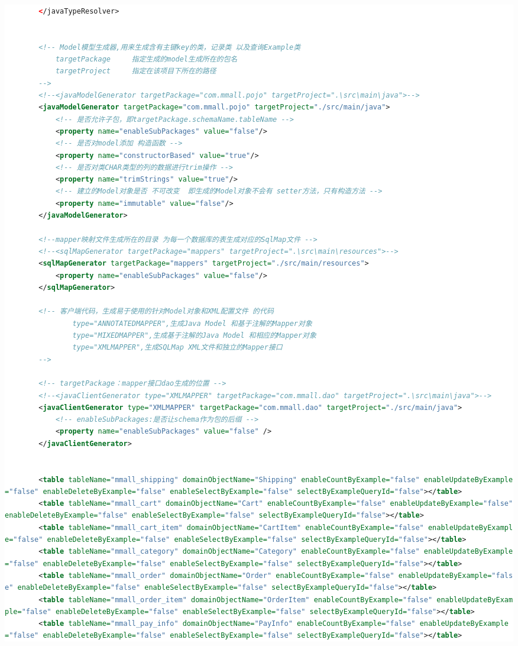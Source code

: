 ```xml
        </javaTypeResolver>


        <!-- Model模型生成器,用来生成含有主键key的类，记录类 以及查询Example类
            targetPackage     指定生成的model生成所在的包名
            targetProject     指定在该项目下所在的路径
        -->
        <!--<javaModelGenerator targetPackage="com.mmall.pojo" targetProject=".\src\main\java">-->
        <javaModelGenerator targetPackage="com.mmall.pojo" targetProject="./src/main/java">
            <!-- 是否允许子包，即targetPackage.schemaName.tableName -->
            <property name="enableSubPackages" value="false"/>
            <!-- 是否对model添加 构造函数 -->
            <property name="constructorBased" value="true"/>
            <!-- 是否对类CHAR类型的列的数据进行trim操作 -->
            <property name="trimStrings" value="true"/>
            <!-- 建立的Model对象是否 不可改变  即生成的Model对象不会有 setter方法，只有构造方法 -->
            <property name="immutable" value="false"/>
        </javaModelGenerator>

        <!--mapper映射文件生成所在的目录 为每一个数据库的表生成对应的SqlMap文件 -->
        <!--<sqlMapGenerator targetPackage="mappers" targetProject=".\src\main\resources">-->
        <sqlMapGenerator targetPackage="mappers" targetProject="./src/main/resources">
            <property name="enableSubPackages" value="false"/>
        </sqlMapGenerator>

        <!-- 客户端代码，生成易于使用的针对Model对象和XML配置文件 的代码
                type="ANNOTATEDMAPPER",生成Java Model 和基于注解的Mapper对象
                type="MIXEDMAPPER",生成基于注解的Java Model 和相应的Mapper对象
                type="XMLMAPPER",生成SQLMap XML文件和独立的Mapper接口
        -->

        <!-- targetPackage：mapper接口dao生成的位置 -->
        <!--<javaClientGenerator type="XMLMAPPER" targetPackage="com.mmall.dao" targetProject=".\src\main\java">-->
        <javaClientGenerator type="XMLMAPPER" targetPackage="com.mmall.dao" targetProject="./src/main/java">
            <!-- enableSubPackages:是否让schema作为包的后缀 -->
            <property name="enableSubPackages" value="false" />
        </javaClientGenerator>


        <table tableName="mmall_shipping" domainObjectName="Shipping" enableCountByExample="false" enableUpdateByExample="false" enableDeleteByExample="false" enableSelectByExample="false" selectByExampleQueryId="false"></table>
        <table tableName="mmall_cart" domainObjectName="Cart" enableCountByExample="false" enableUpdateByExample="false" enableDeleteByExample="false" enableSelectByExample="false" selectByExampleQueryId="false"></table>
        <table tableName="mmall_cart_item" domainObjectName="CartItem" enableCountByExample="false" enableUpdateByExample="false" enableDeleteByExample="false" enableSelectByExample="false" selectByExampleQueryId="false"></table>
        <table tableName="mmall_category" domainObjectName="Category" enableCountByExample="false" enableUpdateByExample="false" enableDeleteByExample="false" enableSelectByExample="false" selectByExampleQueryId="false"></table>
        <table tableName="mmall_order" domainObjectName="Order" enableCountByExample="false" enableUpdateByExample="false" enableDeleteByExample="false" enableSelectByExample="false" selectByExampleQueryId="false"></table>
        <table tableName="mmall_order_item" domainObjectName="OrderItem" enableCountByExample="false" enableUpdateByExample="false" enableDeleteByExample="false" enableSelectByExample="false" selectByExampleQueryId="false"></table>
        <table tableName="mmall_pay_info" domainObjectName="PayInfo" enableCountByExample="false" enableUpdateByExample="false" enableDeleteByExample="false" enableSelectByExample="false" selectByExampleQueryId="false"></table>
```